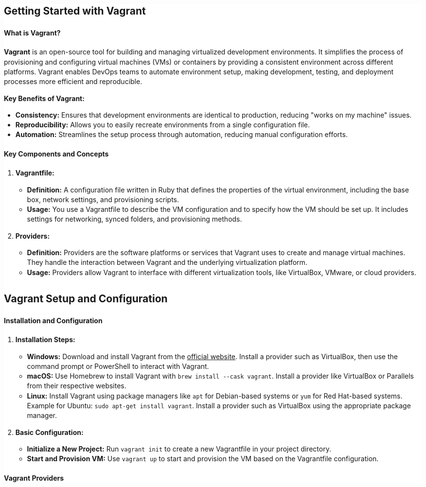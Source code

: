 ## Getting Started with Vagrant

#### What is Vagrant?

**Vagrant** is an open-source tool for building and managing virtualized development environments. It simplifies the process of provisioning and configuring virtual machines (VMs) or containers by providing a consistent environment across different platforms. Vagrant enables DevOps teams to automate environment setup, making development, testing, and deployment processes more efficient and reproducible.

**Key Benefits of Vagrant:**
- **Consistency:** Ensures that development environments are identical to production, reducing "works on my machine" issues.
- **Reproducibility:** Allows you to easily recreate environments from a single configuration file.
- **Automation:** Streamlines the setup process through automation, reducing manual configuration efforts.

#### Key Components and Concepts

1. **Vagrantfile:**
   - **Definition:** A configuration file written in Ruby that defines the properties of the virtual environment, including the base box, network settings, and provisioning scripts.
   - **Usage:** You use a Vagrantfile to describe the VM configuration and to specify how the VM should be set up. It includes settings for networking, synced folders, and provisioning methods.

2. **Providers:**
   - **Definition:** Providers are the software platforms or services that Vagrant uses to create and manage virtual machines. They handle the interaction between Vagrant and the underlying virtualization platform.
   - **Usage:** Providers allow Vagrant to interface with different virtualization tools, like VirtualBox, VMware, or cloud providers.

## Vagrant Setup and Configuration

#### Installation and Configuration

1. **Installation Steps:**
   - **Windows:** Download and install Vagrant from the [official website](https://www.vagrantup.com/downloads). Install a provider such as VirtualBox, then use the command prompt or PowerShell to interact with Vagrant.
   - **macOS:** Use Homebrew to install Vagrant with `brew install --cask vagrant`. Install a provider like VirtualBox or Parallels from their respective websites.
   - **Linux:** Install Vagrant using package managers like `apt` for Debian-based systems or `yum` for Red Hat-based systems. Example for Ubuntu: `sudo apt-get install vagrant`. Install a provider such as VirtualBox using the appropriate package manager.

2. **Basic Configuration:**
   - **Initialize a New Project:** Run `vagrant init` to create a new Vagrantfile in your project directory.
   - **Start and Provision VM:** Use `vagrant up` to start and provision the VM based on the Vagrantfile configuration.

#### Vagrant Providers
